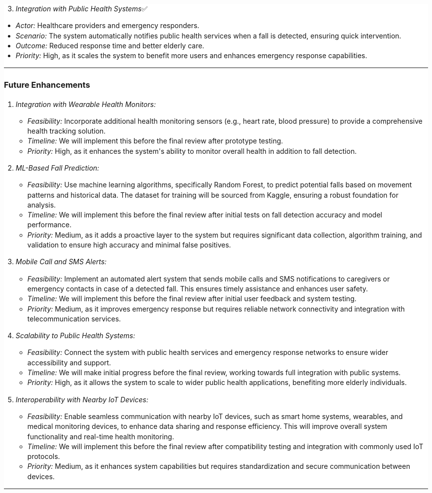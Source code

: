3. *Integration with Public Health Systems*✅  
- *Actor:* Healthcare providers and emergency responders.  
- *Scenario:* The system automatically notifies public health services when a fall is detected, ensuring quick intervention.  
- *Outcome:* Reduced response time and better elderly care.  
- *Priority:* High, as it scales the system to benefit more users and enhances emergency response capabilities.  


---
### Future Enhancements

1. *Integration with Wearable Health Monitors:*   
   - *Feasibility:* Incorporate additional health monitoring sensors (e.g., heart rate, blood pressure) to provide a comprehensive health tracking solution.  
   - *Timeline:* We will implement this before the final review after prototype testing.  
   - *Priority:* High, as it enhances the system's ability to monitor overall health in addition to fall detection.  

2. *ML-Based Fall Prediction:*   
   - *Feasibility:* Use machine learning algorithms, specifically Random Forest, to predict potential falls based on movement patterns and historical data. The dataset for training will be sourced from Kaggle, ensuring a robust foundation for analysis.  
   - *Timeline:* We will implement this before the final review after initial tests on fall detection accuracy and model performance.  
   - *Priority:* Medium, as it adds a proactive layer to the system but requires significant data collection, algorithm training, and validation to ensure high accuracy and minimal false positives.  

3. *Mobile Call and SMS Alerts:*   
   - *Feasibility:* Implement an automated alert system that sends mobile calls and SMS notifications to caregivers or emergency contacts in case of a detected fall. This ensures timely assistance and enhances user safety.  
   - *Timeline:* We will implement this before the final review after initial user feedback and system testing.  
   - *Priority:* Medium, as it improves emergency response but requires reliable network connectivity and integration with telecommunication services.  

4. *Scalability to Public Health Systems:*  
   - *Feasibility:* Connect the system with public health services and emergency response networks to ensure wider accessibility and support.  
   - *Timeline:* We will make initial progress before the final review, working towards full integration with public systems.  
   - *Priority:* High, as it allows the system to scale to wider public health applications, benefiting more elderly individuals.  

5. *Interoperability with Nearby IoT Devices:*   
   - *Feasibility:* Enable seamless communication with nearby IoT devices, such as smart home systems, wearables, and medical monitoring devices, to enhance data sharing and response efficiency. This will improve overall system functionality and real-time health monitoring.  
   - *Timeline:* We will implement this before the final review after compatibility testing and integration with commonly used IoT protocols.  
   - *Priority:* Medium, as it enhances system capabilities but requires standardization and secure communication between devices.   

---